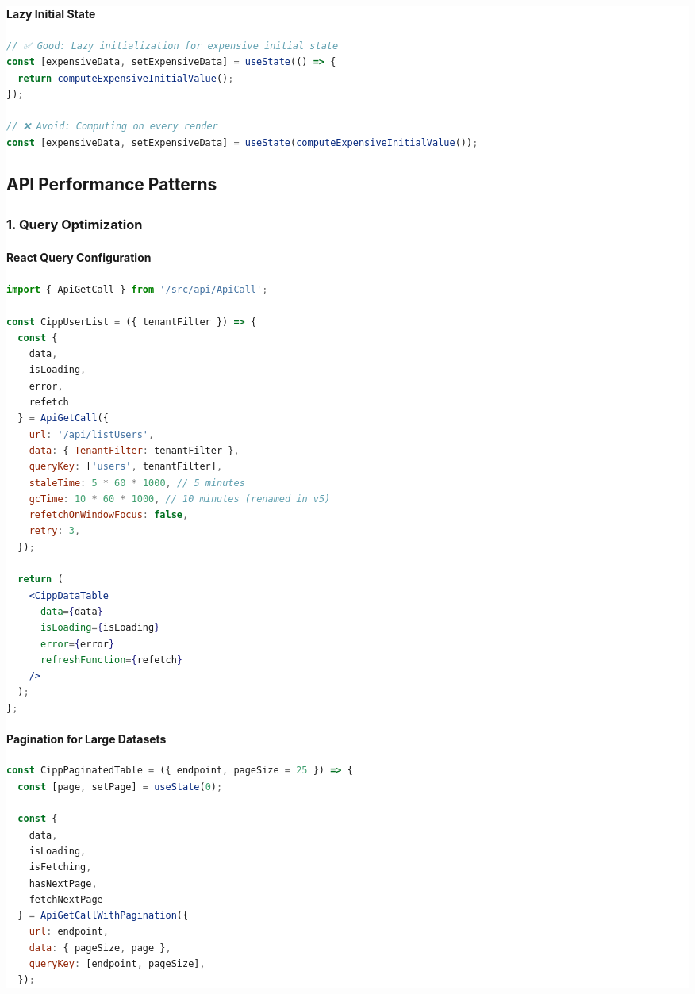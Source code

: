 #### Lazy Initial State
```jsx
// ✅ Good: Lazy initialization for expensive initial state
const [expensiveData, setExpensiveData] = useState(() => {
  return computeExpensiveInitialValue();
});

// ❌ Avoid: Computing on every render
const [expensiveData, setExpensiveData] = useState(computeExpensiveInitialValue());
```

## API Performance Patterns

### 1. Query Optimization

#### React Query Configuration
```jsx
import { ApiGetCall } from '/src/api/ApiCall';

const CippUserList = ({ tenantFilter }) => {
  const {
    data,
    isLoading,
    error,
    refetch
  } = ApiGetCall({
    url: '/api/listUsers',
    data: { TenantFilter: tenantFilter },
    queryKey: ['users', tenantFilter],
    staleTime: 5 * 60 * 1000, // 5 minutes
    gcTime: 10 * 60 * 1000, // 10 minutes (renamed in v5)
    refetchOnWindowFocus: false,
    retry: 3,
  });

  return (
    <CippDataTable
      data={data}
      isLoading={isLoading}
      error={error}
      refreshFunction={refetch}
    />
  );
};
```

#### Pagination for Large Datasets
```jsx
const CippPaginatedTable = ({ endpoint, pageSize = 25 }) => {
  const [page, setPage] = useState(0);
  
  const {
    data,
    isLoading,
    isFetching,
    hasNextPage,
    fetchNextPage
  } = ApiGetCallWithPagination({
    url: endpoint,
    data: { pageSize, page },
    queryKey: [endpoint, pageSize],
  });

```
